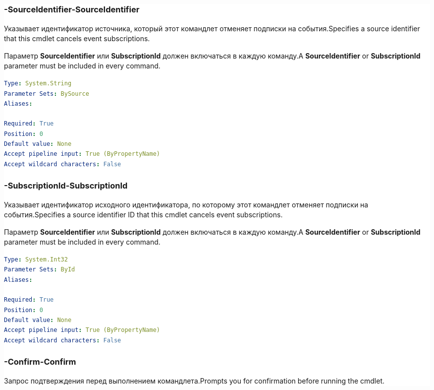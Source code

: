 ### <span data-ttu-id="6d8f7-131">-SourceIdentifier</span><span class="sxs-lookup"><span data-stu-id="6d8f7-131">-SourceIdentifier</span></span>

<span data-ttu-id="6d8f7-132">Указывает идентификатор источника, который этот командлет отменяет подписки на события.</span><span class="sxs-lookup"><span data-stu-id="6d8f7-132">Specifies a source identifier that this cmdlet cancels event subscriptions.</span></span>

<span data-ttu-id="6d8f7-133">Параметр **SourceIdentifier** или **SubscriptionId** должен включаться в каждую команду.</span><span class="sxs-lookup"><span data-stu-id="6d8f7-133">A **SourceIdentifier** or **SubscriptionId** parameter must be included in every command.</span></span>

```yaml
Type: System.String
Parameter Sets: BySource
Aliases:

Required: True
Position: 0
Default value: None
Accept pipeline input: True (ByPropertyName)
Accept wildcard characters: False
```

### <span data-ttu-id="6d8f7-134">-SubscriptionId</span><span class="sxs-lookup"><span data-stu-id="6d8f7-134">-SubscriptionId</span></span>

<span data-ttu-id="6d8f7-135">Указывает идентификатор исходного идентификатора, по которому этот командлет отменяет подписки на события.</span><span class="sxs-lookup"><span data-stu-id="6d8f7-135">Specifies a source identifier ID that this cmdlet cancels event subscriptions.</span></span>

<span data-ttu-id="6d8f7-136">Параметр **SourceIdentifier** или **SubscriptionId** должен включаться в каждую команду.</span><span class="sxs-lookup"><span data-stu-id="6d8f7-136">A **SourceIdentifier** or **SubscriptionId** parameter must be included in every command.</span></span>

```yaml
Type: System.Int32
Parameter Sets: ById
Aliases:

Required: True
Position: 0
Default value: None
Accept pipeline input: True (ByPropertyName)
Accept wildcard characters: False
```

### <span data-ttu-id="6d8f7-137">-Confirm</span><span class="sxs-lookup"><span data-stu-id="6d8f7-137">-Confirm</span></span>

<span data-ttu-id="6d8f7-138">Запрос подтверждения перед выполнением командлета.</span><span class="sxs-lookup"><span data-stu-id="6d8f7-138">Prompts you for confirmation before running the cmdlet.</span></span>

